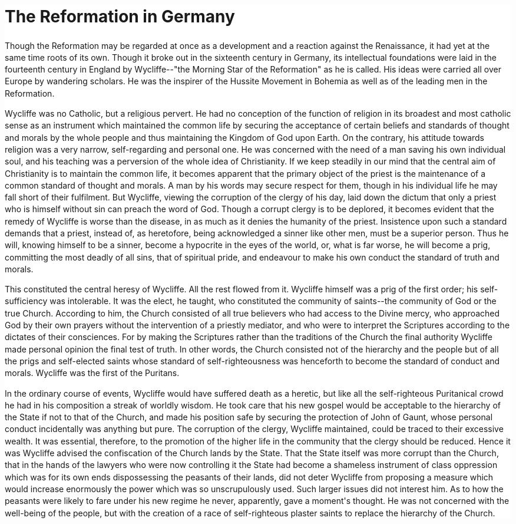 # The Reformation in Germany

Though the Reformation may be regarded at once as a development and a reaction against the Renaissance, it had yet at the same time roots of its own. Though it broke out in the sixteenth century in Germany, its intellectual foundations were laid in the fourteenth century in England by Wycliffe--"the Morning Star of the Reformation" as he is called. His ideas were carried all over Europe by wandering scholars. He was the inspirer of the Hussite Movement in Bohemia as well as of the leading men in the Reformation.

Wycliffe was no Catholic, but a religious pervert. He had no conception of the function of religion in its broadest and most catholic sense as an instrument which maintained the common life by securing the acceptance of certain beliefs and standards of thought and morals by the whole people and thus maintaining the Kingdom of God upon Earth. On the contrary, his attitude towards religion was a very narrow, self-regarding and personal one. He was concerned with the need of a man saving his own individual soul, and his teaching was a perversion of the whole idea of Christianity. If we keep steadily in our mind that the central aim of Christianity is to maintain the common life, it becomes apparent that the primary object of the priest is the maintenance of a common standard of thought and morals. A man by his words may secure respect for them, though in his individual life he may fall short of their fulfilment. But Wycliffe, viewing the corruption of the clergy of his day, laid down the dictum that only a priest who is himself without sin can preach the word of God. Though a corrupt clergy is to be deplored, it becomes evident that the remedy of Wycliffe is worse than the disease, in as much as it denies the humanity of the priest. Insistence upon such a standard demands that a priest, instead of, as heretofore, being acknowledged a sinner like other men, must be a superior person. Thus he will, knowing himself to be a sinner, become a hypocrite in the eyes of the world, or, what is far worse, he will become a prig, committing the most deadly of all sins, that of spiritual pride, and endeavour to make his own conduct the standard of truth and morals.

This constituted the central heresy of Wycliffe. All the rest flowed from it. Wycliffe himself was a prig of the first order; his self-sufficiency was intolerable. It was the elect, he taught, who constituted the community of saints--the community of God or the true Church. According to him, the Church consisted of all true believers who had access to the Divine mercy, who approached God by their own prayers without the intervention of a priestly mediator, and who were to interpret the Scriptures according to the dictates of their consciences. For by making the Scriptures rather than the traditions of the Church the final authority Wycliffe made personal opinion the final test of truth. In other words, the Church consisted not of the hierarchy and the people but of all the prigs and self-elected saints whose standard of self-righteousness was henceforth to become the standard of conduct and morals. Wycliffe was the first of the Puritans.

In the ordinary course of events, Wycliffe would have suffered death as a heretic, but like all the self-righteous Puritanical crowd he had in his composition a streak of worldly wisdom. He took care that his new gospel would be acceptable to the hierarchy of the State if not to that of the Church, and made his position safe by securing the protection of John of Gaunt, whose personal conduct incidentally was anything but pure. The corruption of the clergy, Wycliffe maintained, could be traced to their excessive wealth. It was essential, therefore, to the promotion of the higher life in the community that the clergy should be reduced. Hence it was Wycliffe advised the confiscation of the Church lands by the State. That the State itself was more corrupt than the Church, that in the hands of the lawyers who were now controlling it the State had become a shameless instrument of class oppression which was for its own ends dispossessing the peasants of their lands, did not deter Wycliffe from proposing a measure which would increase enormously the power which was so unscrupulously used. Such larger issues did not interest him. As to how the peasants were likely to fare under his new regime he never, apparently, gave a moment's thought. He was not concerned with the well-being of the people, but with the creation of a race of self-righteous plaster saints to replace the hierarchy of the Church.
